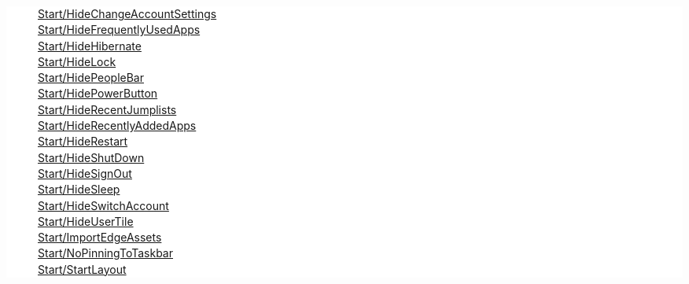   </dd>
  <dd>
    <a href="#start-hidechangeaccountsettings">Start/HideChangeAccountSettings</a>
  </dd>
  <dd>
    <a href="#start-hidefrequentlyusedapps">Start/HideFrequentlyUsedApps</a>
  </dd>
  <dd>
    <a href="#start-hidehibernate">Start/HideHibernate</a>
  </dd>
  <dd>
    <a href="#start-hidelock">Start/HideLock</a>
  </dd>
  <dd>
    <a href="#start-hidepeoplebar">Start/HidePeopleBar</a>
  </dd>
  <dd>
    <a href="#start-hidepowerbutton">Start/HidePowerButton</a>
  </dd>
  <dd>
    <a href="#start-hiderecentjumplists">Start/HideRecentJumplists</a>
  </dd>
  <dd>
    <a href="#start-hiderecentlyaddedapps">Start/HideRecentlyAddedApps</a>
  </dd>
  <dd>
    <a href="#start-hiderestart">Start/HideRestart</a>
  </dd>
  <dd>
    <a href="#start-hideshutdown">Start/HideShutDown</a>
  </dd>
  <dd>
    <a href="#start-hidesignout">Start/HideSignOut</a>
  </dd>
  <dd>
    <a href="#start-hidesleep">Start/HideSleep</a>
  </dd>
  <dd>
    <a href="#start-hideswitchaccount">Start/HideSwitchAccount</a>
  </dd>
  <dd>
    <a href="#start-hideusertile">Start/HideUserTile</a>
  </dd>
  <dd>
    <a href="#start-importedgeassets">Start/ImportEdgeAssets</a>
  </dd>
  <dd>
    <a href="#start-nopinningtotaskbar">Start/NoPinningToTaskbar</a>
  </dd>
  <dd>
    <a href="#start-startlayout">Start/StartLayout</a>
  </dd>
</dl>
